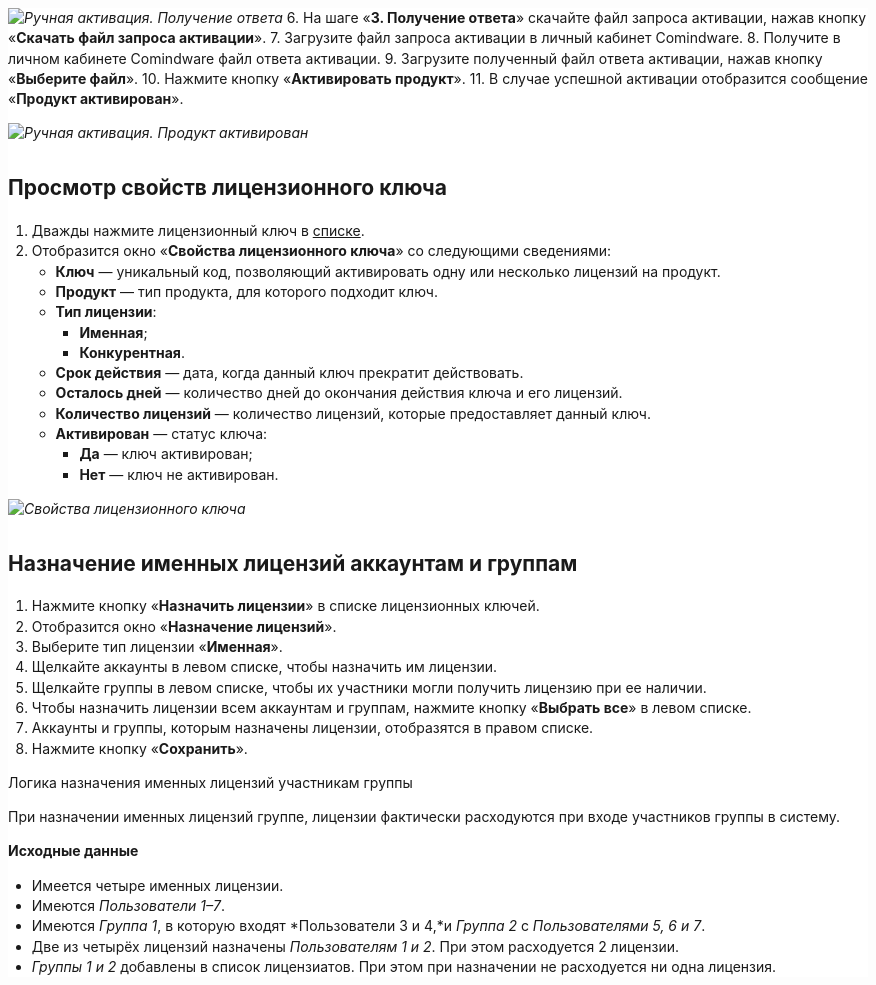 
_![Ручная активация. Получение ответа](https://kb.comindware.ru/assets/license_key_activation_manual_3.png)_
6. На шаге «**3. Получение ответа**» скачайте файл запроса активации, нажав кнопку «**Скачать файл запроса активации**».
7. Загрузите файл запроса активации в личный кабинет Comindware.
8. Получите в личном кабинете Comindware файл ответа активации.
9. Загрузите полученный файл ответа активации, нажав кнопку «**Выберите файл**».
10. Нажмите кнопку «**Активировать продукт**».
11. В случае успешной активации отобразится сообщение «**Продукт активирован**».


_![Ручная активация. Продукт активирован](https://kb.comindware.ru/assets/license_key_manual_activation_4.png)_

## Просмотр свойств лицензионного ключа

1. Дважды нажмите лицензионный ключ в [списке](#mcetoc_1gjrhsivg1).
2. Отобразится окно «**Свойства лицензионного ключа**» со следующими сведениями:
    - **Ключ** — уникальный код, позволяющий активировать одну или несколько лицензий на продукт.
    - **Продукт** — тип продукта, для которого подходит ключ.
    - **Тип лицензии**:
        - **Именная**;
        - **Конкурентная**.
    - **Срок действия** — дата, когда данный ключ прекратит действовать.
    - **Осталось дней** — количество дней до окончания действия ключа и его лицензий.
    - **Количество лицензий** — количество лицензий, которые предоставляет данный ключ.
    - **Активирован** — статус ключа:
        - **Да** — ключ активирован;
        - **Нет** — ключ не активирован.

_![Свойства лицензионного ключа](https://kb.comindware.ru/assets/img_6627b11e5cdb7.png)_

## Назначение именных лицензий аккаунтам и группам

1. Нажмите кнопку «**Назначить лицензии**» в списке лицензионных ключей.
2. Отобразится окно «**Назначение лицензий**».
3. Выберите тип лицензии «**Именная**».
4. Щелкайте аккаунты в левом списке, чтобы назначить им лицензии.
5. Щелкайте группы в левом списке, чтобы их участники могли получить лицензию при ее наличии.
6. Чтобы назначить лицензии всем аккаунтам и группам, нажмите кнопку «**Выбрать все**» в левом списке.
7. Аккаунты и группы, которым назначены лицензии, отобразятся в правом списке.
8. Нажмите кнопку «**Сохранить**».

Логика назначения именных лицензий участникам группы

При назначении именных лицензий группе, лицензии фактически расходуются при входе участников группы в систему.

**Исходные данные**

- Имеется четыре именных лицензии.
- Имеются *Пользователи 1–7*.
- Имеются *Группа 1*, в которую входят *Пользователи 3 и 4,*и *Группа 2* с *Пользователями 5, 6 и 7*.
- Две из четырёх лицензий назначены *Пользователям 1 и 2*. При этом расходуется 2 лицензии.
- *Группы 1 и 2* добавлены в список лицензиатов. При этом при назначении не расходуется ни одна лицензия.
